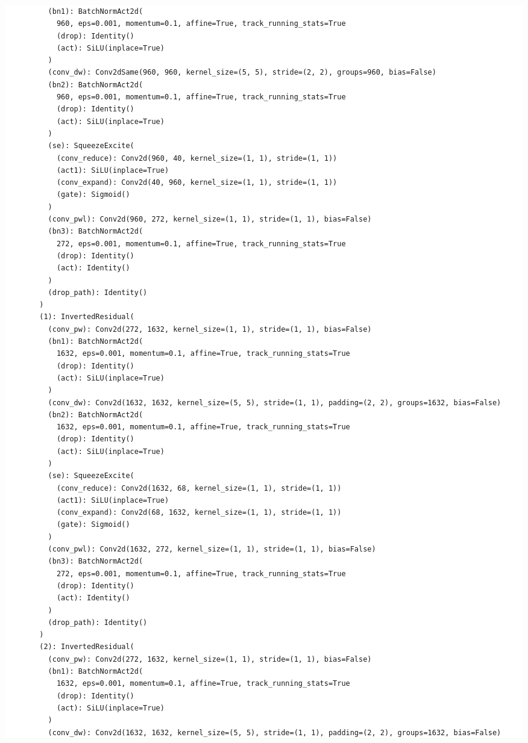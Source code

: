 ```
          (bn1): BatchNormAct2d(
            960, eps=0.001, momentum=0.1, affine=True, track_running_stats=True
            (drop): Identity()
            (act): SiLU(inplace=True)
          )
          (conv_dw): Conv2dSame(960, 960, kernel_size=(5, 5), stride=(2, 2), groups=960, bias=False)
          (bn2): BatchNormAct2d(
            960, eps=0.001, momentum=0.1, affine=True, track_running_stats=True
            (drop): Identity()
            (act): SiLU(inplace=True)
          )
          (se): SqueezeExcite(
            (conv_reduce): Conv2d(960, 40, kernel_size=(1, 1), stride=(1, 1))
            (act1): SiLU(inplace=True)
            (conv_expand): Conv2d(40, 960, kernel_size=(1, 1), stride=(1, 1))
            (gate): Sigmoid()
          )
          (conv_pwl): Conv2d(960, 272, kernel_size=(1, 1), stride=(1, 1), bias=False)
          (bn3): BatchNormAct2d(
            272, eps=0.001, momentum=0.1, affine=True, track_running_stats=True
            (drop): Identity()
            (act): Identity()
          )
          (drop_path): Identity()
        )
        (1): InvertedResidual(
          (conv_pw): Conv2d(272, 1632, kernel_size=(1, 1), stride=(1, 1), bias=False)
          (bn1): BatchNormAct2d(
            1632, eps=0.001, momentum=0.1, affine=True, track_running_stats=True
            (drop): Identity()
            (act): SiLU(inplace=True)
          )
          (conv_dw): Conv2d(1632, 1632, kernel_size=(5, 5), stride=(1, 1), padding=(2, 2), groups=1632, bias=False)
          (bn2): BatchNormAct2d(
            1632, eps=0.001, momentum=0.1, affine=True, track_running_stats=True
            (drop): Identity()
            (act): SiLU(inplace=True)
          )
          (se): SqueezeExcite(
            (conv_reduce): Conv2d(1632, 68, kernel_size=(1, 1), stride=(1, 1))
            (act1): SiLU(inplace=True)
            (conv_expand): Conv2d(68, 1632, kernel_size=(1, 1), stride=(1, 1))
            (gate): Sigmoid()
          )
          (conv_pwl): Conv2d(1632, 272, kernel_size=(1, 1), stride=(1, 1), bias=False)
          (bn3): BatchNormAct2d(
            272, eps=0.001, momentum=0.1, affine=True, track_running_stats=True
            (drop): Identity()
            (act): Identity()
          )
          (drop_path): Identity()
        )
        (2): InvertedResidual(
          (conv_pw): Conv2d(272, 1632, kernel_size=(1, 1), stride=(1, 1), bias=False)
          (bn1): BatchNormAct2d(
            1632, eps=0.001, momentum=0.1, affine=True, track_running_stats=True
            (drop): Identity()
            (act): SiLU(inplace=True)
          )
          (conv_dw): Conv2d(1632, 1632, kernel_size=(5, 5), stride=(1, 1), padding=(2, 2), groups=1632, bias=False)
```